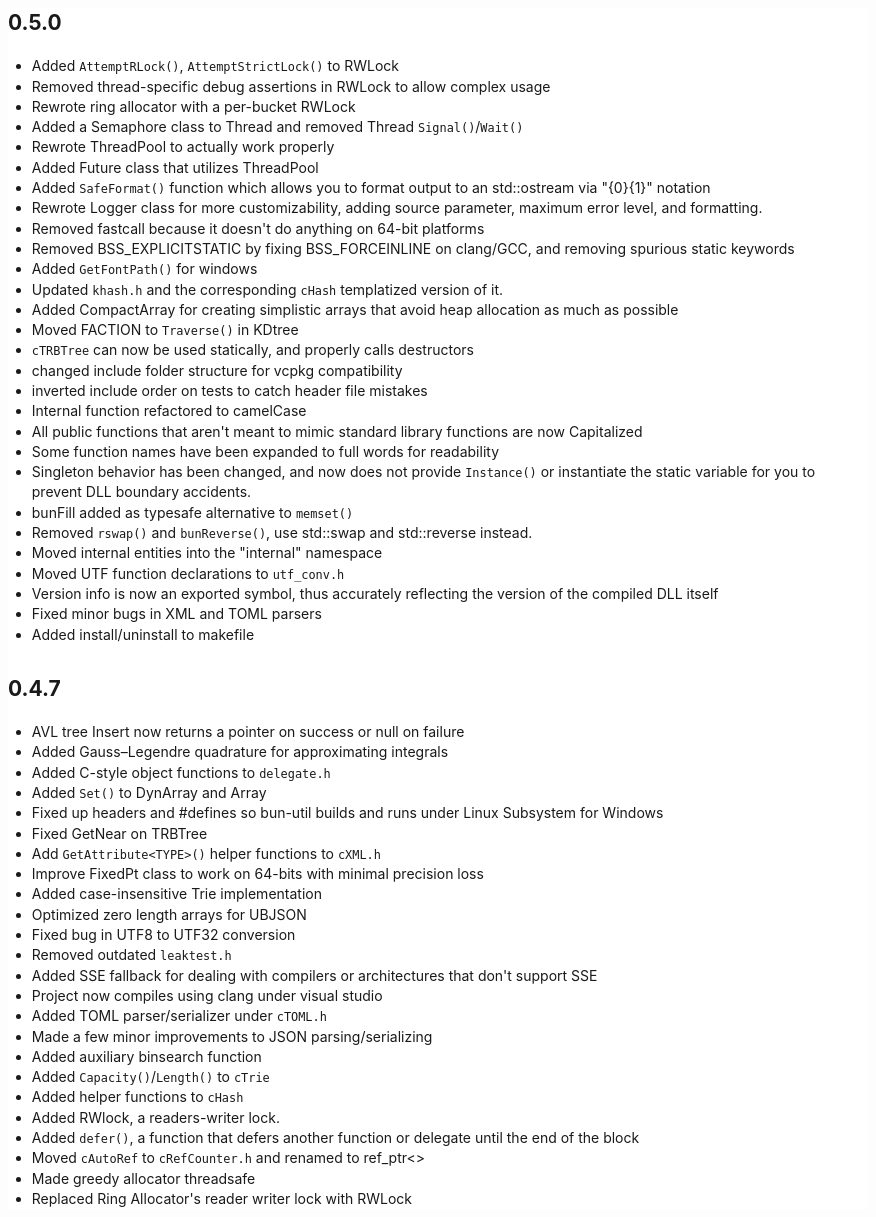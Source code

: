## 0.5.0
- Added `AttemptRLock()`, `AttemptStrictLock()` to RWLock
- Removed thread-specific debug assertions in RWLock to allow complex usage
- Rewrote ring allocator with a per-bucket RWLock
- Added a Semaphore class to Thread and removed Thread `Signal()`/`Wait()`
- Rewrote ThreadPool to actually work properly
- Added Future class that utilizes ThreadPool
- Added `SafeFormat()` function which allows you to format output to an std::ostream via "{0}{1}" notation
- Rewrote Logger class for more customizability, adding source parameter, maximum error level, and formatting.
- Removed fastcall because it doesn't do anything on 64-bit platforms
- Removed BSS_EXPLICITSTATIC by fixing BSS_FORCEINLINE on clang/GCC, and removing spurious static keywords
- Added `GetFontPath()` for windows
- Updated `khash.h` and the corresponding `cHash` templatized version of it.
- Added CompactArray for creating simplistic arrays that avoid heap allocation as much as possible
- Moved FACTION to `Traverse()` in KDtree
- `cTRBTree` can now be used statically, and properly calls destructors
- changed include folder structure for vcpkg compatibility
- inverted include order on tests to catch header file mistakes
- Internal function refactored to camelCase
- All public functions that aren't meant to mimic standard library functions are now Capitalized
- Some function names have been expanded to full words for readability
- Singleton behavior has been changed, and now does not provide `Instance()` or instantiate the static variable for you to prevent DLL boundary accidents.
- bunFill added as typesafe alternative to `memset()`
- Removed `rswap()` and `bunReverse()`, use std::swap and std::reverse instead.
- Moved internal entities into the "internal" namespace
- Moved UTF function declarations to `utf_conv.h`
- Version info is now an exported symbol, thus accurately reflecting the version of the compiled DLL itself
- Fixed minor bugs in XML and TOML parsers
- Added install/uninstall to makefile

## 0.4.7
- AVL tree Insert now returns a pointer on success or null on failure
- Added Gauss–Legendre quadrature for approximating integrals
- Added C-style object functions to `delegate.h`
- Added `Set()` to DynArray and Array
- Fixed up headers and #defines so bun-util builds and runs under Linux Subsystem for Windows
- Fixed GetNear on TRBTree
- Add `GetAttribute<TYPE>()` helper functions to `cXML.h`
- Improve FixedPt class to work on 64-bits with minimal precision loss
- Added case-insensitive Trie implementation
- Optimized zero length arrays for UBJSON
- Fixed bug in UTF8 to UTF32 conversion
- Removed outdated `leaktest.h`
- Added SSE fallback for dealing with compilers or architectures that don't support SSE
- Project now compiles using clang under visual studio
- Added TOML parser/serializer under `cTOML.h`
- Made a few minor improvements to JSON parsing/serializing
- Added auxiliary binsearch function
- Added `Capacity()`/`Length()` to `cTrie`
- Added helper functions to `cHash`
- Added RWlock, a readers-writer lock.
- Added `defer()`, a function that defers another function or delegate until the end of the block
- Moved `cAutoRef` to `cRefCounter.h` and renamed to ref_ptr<>
- Made greedy allocator threadsafe
- Replaced Ring Allocator's reader writer lock with RWLock
